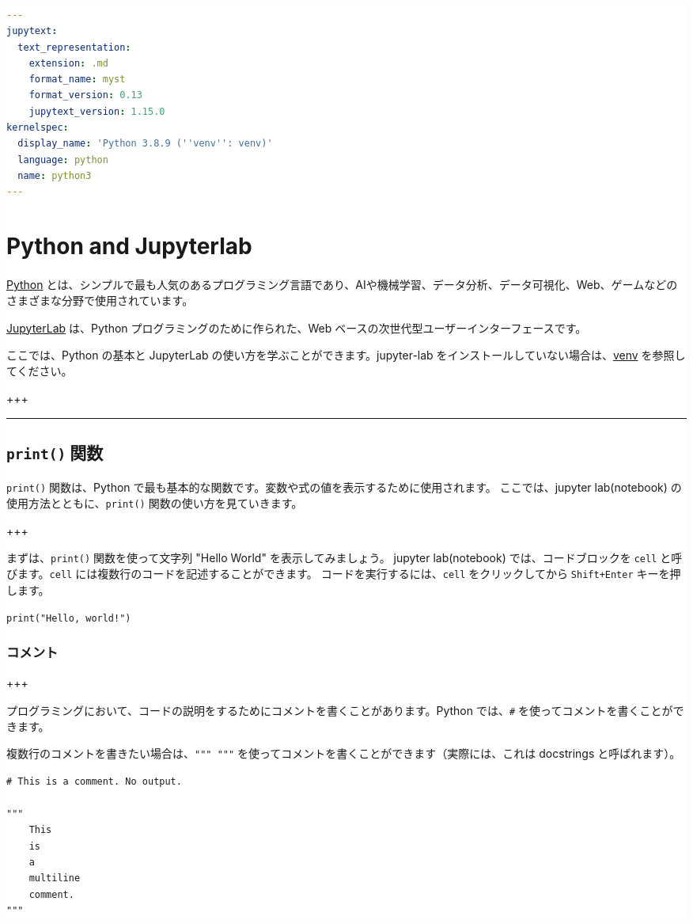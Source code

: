 ```yaml
---
jupytext:
  text_representation:
    extension: .md
    format_name: myst
    format_version: 0.13
    jupytext_version: 1.15.0
kernelspec:
  display_name: 'Python 3.8.9 (''venv'': venv)'
  language: python
  name: python3
---
```


# Python and Jupyterlab


[Python](https://www.python.org/) とは、シンプルで最も人気のあるプログラミング言語であり、AIや機械学習、データ分析、データ可視化、Web、ゲームなどのさまざまな分野で使用されています。

[JupyterLab](https://jupyterlab.readthedocs.io/en/stable/) は、Python プログラミングのために作られた、Web ベースの次世代型ユーザーインターフェースです。

ここでは、Python の基本と JupyterLab の使い方を学ぶことができます。jupyter-lab をインストールしていない場合は、[venv](venv) を参照してください。

+++

---
## `print()` 関数

`print()` 関数は、Python で最も基本的な関数です。変数や式の値を表示するために使用されます。
ここでは、jupyter lab(notebook) の使用方法とともに、`print()` 関数の使い方を見ていきます。

+++

まずは、`print()` 関数を使って文字列 "Hello World" を表示してみましょう。
jupyter lab(notebook) では、コードブロックを `cell` と呼びます。`cell` には複数行のコードを記述することができます。
コードを実行するには、`cell` をクリックしてから `Shift+Enter` キーを押します。

```{code-cell} ipython3
print("Hello, world!")
```

### コメント

+++

プログラミングにおいて、コードの説明をするためにコメントを書くことがあります。Python では、`#` を使ってコメントを書くことができます。

複数行のコメントを書きたい場合は、`""" """` を使ってコメントを書くことができます（実際には、これは docstrings と呼ばれます）。

```{code-cell} ipython3
# This is a comment. No output.

"""
    This
    is
    a 
    multiline
    comment.
"""
```

